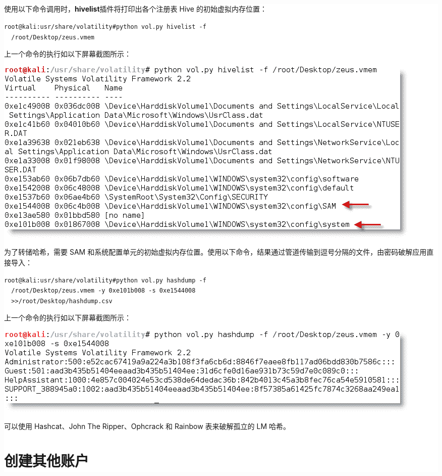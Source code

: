 使用以下命令调用时，**hivelist**插件将打印出各个注册表 Hive 的初始虚拟内存位置：

```
root@kali:usr/share/volatility#python vol.py hivelist -f
  /root/Desktop/zeus.vmem 

```

上一个命令的执行如以下屏幕截图所示：

![Finding and taking sensitive data – pillaging the target](img/3121OS_05_05.jpg)

为了转储哈希，需要 SAM 和系统配置单元的初始虚拟内存位置。使用以下命令，结果通过管道传输到逗号分隔的文件，由密码破解应用直接导入：

```
root@kali:usr/share/volatility#python vol.py hashdump -f 
  /root/Desktop/zeus.vmem -y 0xe101b008 -s 0xe1544008 
  >>/root/Desktop/hashdump.csv 

```

上一个命令的执行如以下屏幕截图所示：

![Finding and taking sensitive data – pillaging the target](img/3121OS_05_06.jpg)

可以使用 Hashcat、John The Ripper、Ophcrack 和 Rainbow 表来破解孤立的 LM 哈希。

# 创建其他账户
